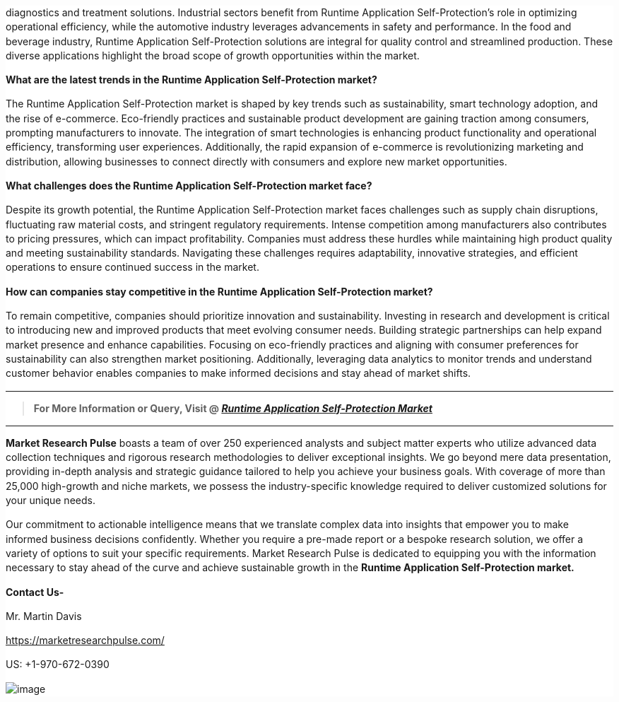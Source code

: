 diagnostics and treatment solutions. Industrial sectors benefit from Runtime Application Self-Protection&rsquo;s role in optimizing operational efficiency, while the automotive industry leverages advancements in safety and performance. In the food and beverage industry, Runtime Application Self-Protection solutions are integral for quality control and streamlined production. These diverse applications highlight the broad scope of growth opportunities within the market.</p><p><strong>What are the latest trends in the Runtime Application Self-Protection market?</strong></p><p>The Runtime Application Self-Protection market is shaped by key trends such as sustainability, smart technology adoption, and the rise of e-commerce. Eco-friendly practices and sustainable product development are gaining traction among consumers, prompting manufacturers to innovate. The integration of smart technologies is enhancing product functionality and operational efficiency, transforming user experiences. Additionally, the rapid expansion of e-commerce is revolutionizing marketing and distribution, allowing businesses to connect directly with consumers and explore new market opportunities.</p><p><strong>What challenges does the Runtime Application Self-Protection market face?</strong></p><p>Despite its growth potential, the Runtime Application Self-Protection market faces challenges such as supply chain disruptions, fluctuating raw material costs, and stringent regulatory requirements. Intense competition among manufacturers also contributes to pricing pressures, which can impact profitability. Companies must address these hurdles while maintaining high product quality and meeting sustainability standards. Navigating these challenges requires adaptability, innovative strategies, and efficient operations to ensure continued success in the market.</p><p><strong>How can companies stay competitive in the Runtime Application Self-Protection market?</strong></p><p>To remain competitive, companies should prioritize innovation and sustainability. Investing in research and development is critical to introducing new and improved products that meet evolving consumer needs. Building strategic partnerships can help expand market presence and enhance capabilities. Focusing on eco-friendly practices and aligning with consumer preferences for sustainability can also strengthen market positioning. Additionally, leveraging data analytics to monitor trends and understand customer behavior enables companies to make informed decisions and stay ahead of market shifts.</p><hr /><blockquote><p><strong>For More Information or Query, Visit @&nbsp;<em><a href="https://marketresearchpulse.com/report/85805/runtime-application-self-protection-market?utm_source=Linkedin&utm_medium=019">Runtime Application Self-Protection Market</a></em></strong></p></blockquote><hr /><p><strong>Market Research Pulse</strong> boasts a team of over 250 experienced analysts and subject matter experts who utilize advanced data collection techniques and rigorous research methodologies to deliver exceptional insights. We go beyond mere data presentation, providing in-depth analysis and strategic guidance tailored to help you achieve your business goals. With coverage of more than 25,000 high-growth and niche markets, we possess the industry-specific knowledge required to deliver customized solutions for your unique needs.</p><p>Our commitment to actionable intelligence means that we translate complex data into insights that empower you to make informed business decisions confidently. Whether you require a pre-made report or a bespoke research solution, we offer a variety of options to suit your specific requirements. Market Research Pulse is dedicated to equipping you with the information necessary to stay ahead of the curve and achieve sustainable growth in the <strong>Runtime Application Self-Protection market.</strong></p><p><strong>Contact Us-</strong></p><p>Mr. Martin Davis</p><p>https://marketresearchpulse.com/</p><p>US: +1-970-672-0390</p>
![image](https://github.com/user-attachments/assets/73800767-bd46-4fc2-9b54-d58253ca47b0)

